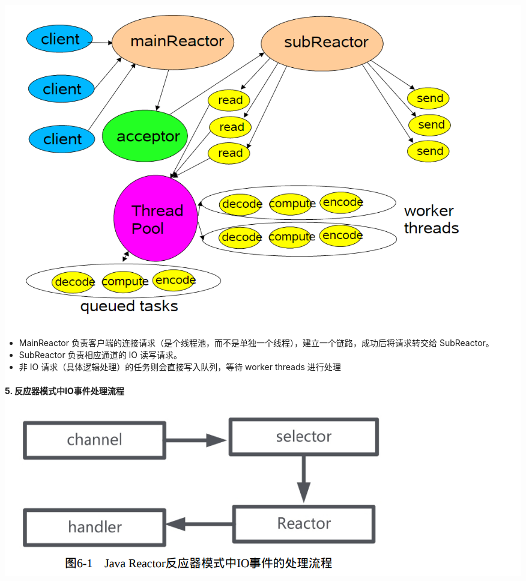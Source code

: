 <img src="./Netty核心技术.assets/image-20221120152204203.png" alt="image-20221120152204203" style="zoom:80%;" />

- MainReactor 负责客户端的连接请求（是个线程池，而不是单独一个线程），建立一个链路，成功后将请求转交给 SubReactor。
- SubReactor 负责相应通道的 IO 读写请求。
- 非 IO 请求（具体逻辑处理）的任务则会直接写入队列，等待 worker threads 进行处理

#### 5. 反应器模式中IO事件处理流程

![image-20221120154127881](./Netty核心技术.assets/image-20221120154127881.png)
